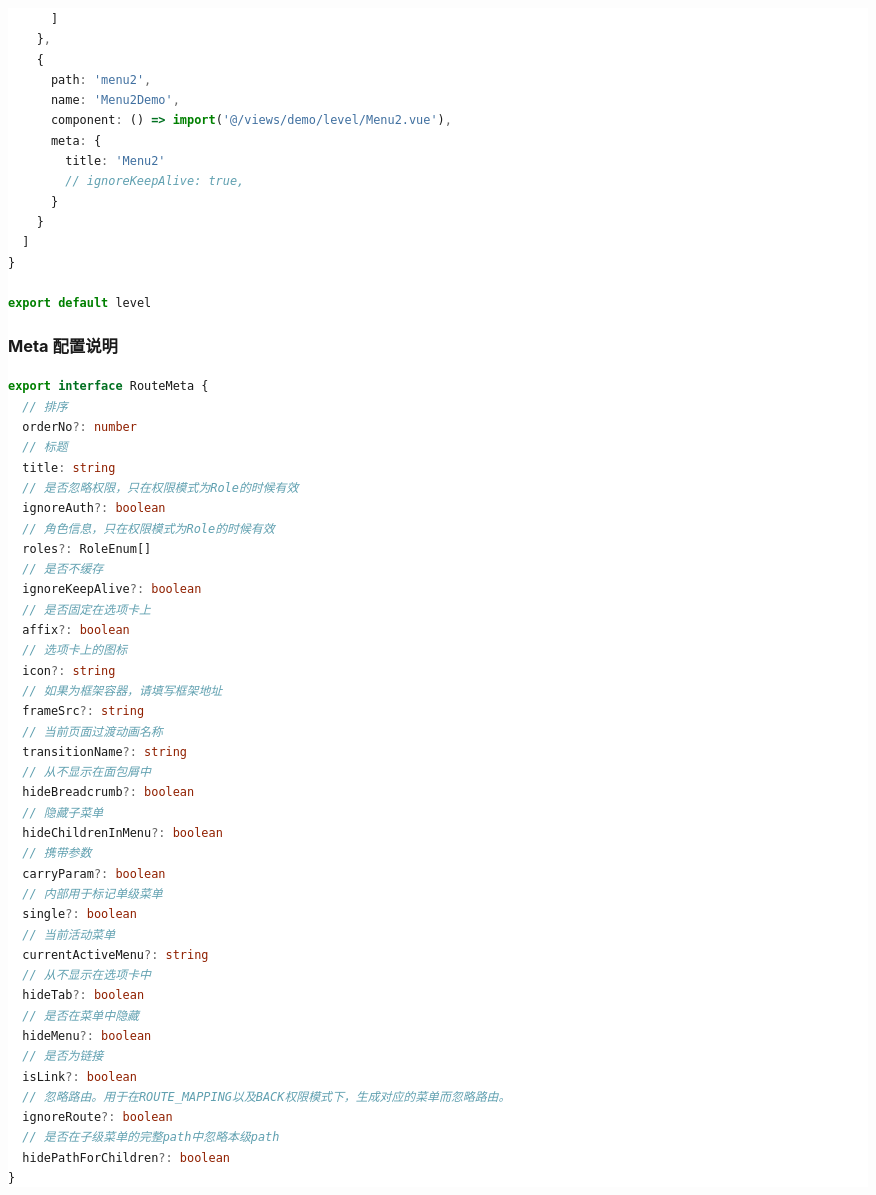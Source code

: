 ```ts
      ]
    },
    {
      path: 'menu2',
      name: 'Menu2Demo',
      component: () => import('@/views/demo/level/Menu2.vue'),
      meta: {
        title: 'Menu2'
        // ignoreKeepAlive: true,
      }
    }
  ]
}

export default level
```

### Meta 配置说明

```ts
export interface RouteMeta {
  // 排序
  orderNo?: number
  // 标题
  title: string
  // 是否忽略权限，只在权限模式为Role的时候有效
  ignoreAuth?: boolean
  // 角色信息，只在权限模式为Role的时候有效
  roles?: RoleEnum[]
  // 是否不缓存
  ignoreKeepAlive?: boolean
  // 是否固定在选项卡上
  affix?: boolean
  // 选项卡上的图标
  icon?: string
  // 如果为框架容器，请填写框架地址
  frameSrc?: string
  // 当前页面过渡动画名称
  transitionName?: string
  // 从不显示在面包屑中
  hideBreadcrumb?: boolean
  // 隐藏子菜单
  hideChildrenInMenu?: boolean
  // 携带参数
  carryParam?: boolean
  // 内部用于标记单级菜单
  single?: boolean
  // 当前活动菜单
  currentActiveMenu?: string
  // 从不显示在选项卡中
  hideTab?: boolean
  // 是否在菜单中隐藏
  hideMenu?: boolean
  // 是否为链接
  isLink?: boolean
  // 忽略路由。用于在ROUTE_MAPPING以及BACK权限模式下，生成对应的菜单而忽略路由。
  ignoreRoute?: boolean
  // 是否在子级菜单的完整path中忽略本级path
  hidePathForChildren?: boolean
}
```
